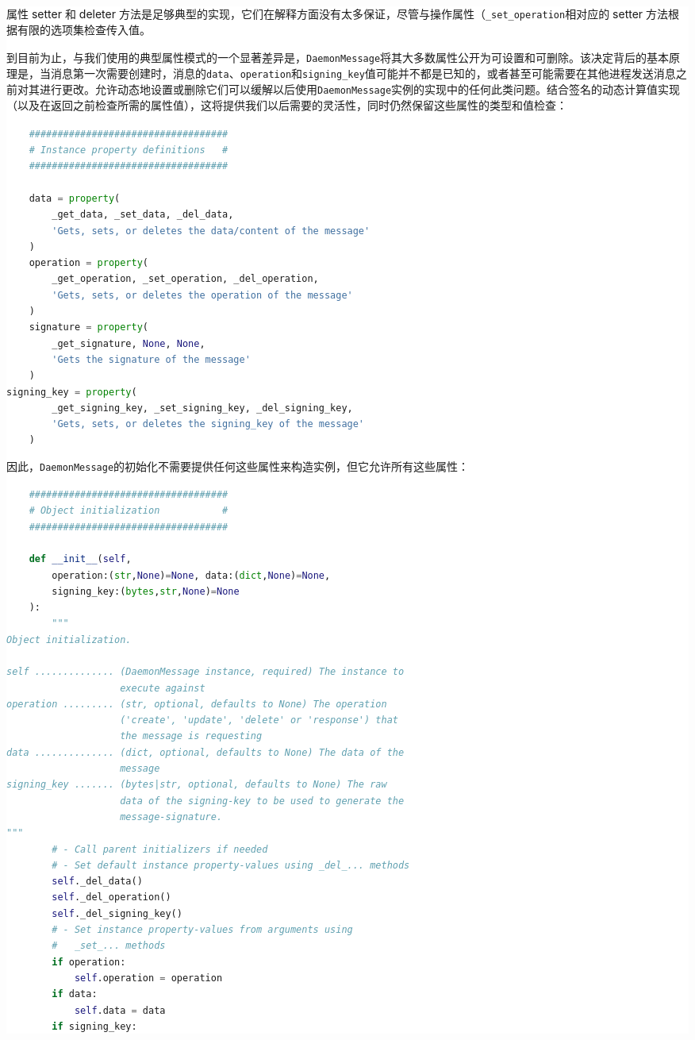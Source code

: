 属性 setter 和 deleter 方法是足够典型的实现，它们在解释方面没有太多保证，尽管与操作属性（`_set_operation`相对应的 setter 方法根据有限的选项集检查传入值。

到目前为止，与我们使用的典型属性模式的一个显著差异是，`DaemonMessage`将其大多数属性公开为可设置和可删除。该决定背后的基本原理是，当消息第一次需要创建时，消息的`data`、`operation`和`signing_key`值可能并不都是已知的，或者甚至可能需要在其他进程发送消息之前对其进行更改。允许动态地设置或删除它们可以缓解以后使用`DaemonMessage`实例的实现中的任何此类问题。结合签名的动态计算值实现（以及在返回之前检查所需的属性值），这将提供我们以后需要的灵活性，同时仍然保留这些属性的类型和值检查：

```py
    ###################################
    # Instance property definitions   #
    ###################################

    data = property(
        _get_data, _set_data, _del_data, 
        'Gets, sets, or deletes the data/content of the message'
    )
    operation = property(
        _get_operation, _set_operation, _del_operation, 
        'Gets, sets, or deletes the operation of the message'
    )
    signature = property(
        _get_signature, None, None, 
        'Gets the signature of the message'
    )
signing_key = property(
        _get_signing_key, _set_signing_key, _del_signing_key, 
        'Gets, sets, or deletes the signing_key of the message'
    )
```

因此，`DaemonMessage`的初始化不需要提供任何这些属性来构造实例，但它允许所有这些属性：

```py
    ###################################
    # Object initialization           #
    ###################################

    def __init__(self, 
        operation:(str,None)=None, data:(dict,None)=None, 
        signing_key:(bytes,str,None)=None
    ):
        """
Object initialization.

self .............. (DaemonMessage instance, required) The instance to 
                    execute against
operation ......... (str, optional, defaults to None) The operation 
                    ('create', 'update', 'delete' or 'response') that 
                    the message is requesting
data .............. (dict, optional, defaults to None) The data of the 
                    message
signing_key ....... (bytes|str, optional, defaults to None) The raw 
                    data of the signing-key to be used to generate the 
                    message-signature.
"""
        # - Call parent initializers if needed
        # - Set default instance property-values using _del_... methods
        self._del_data()
        self._del_operation()
        self._del_signing_key()
        # - Set instance property-values from arguments using 
        #   _set_... methods
        if operation:
            self.operation = operation
        if data:
            self.data = data
        if signing_key:
```